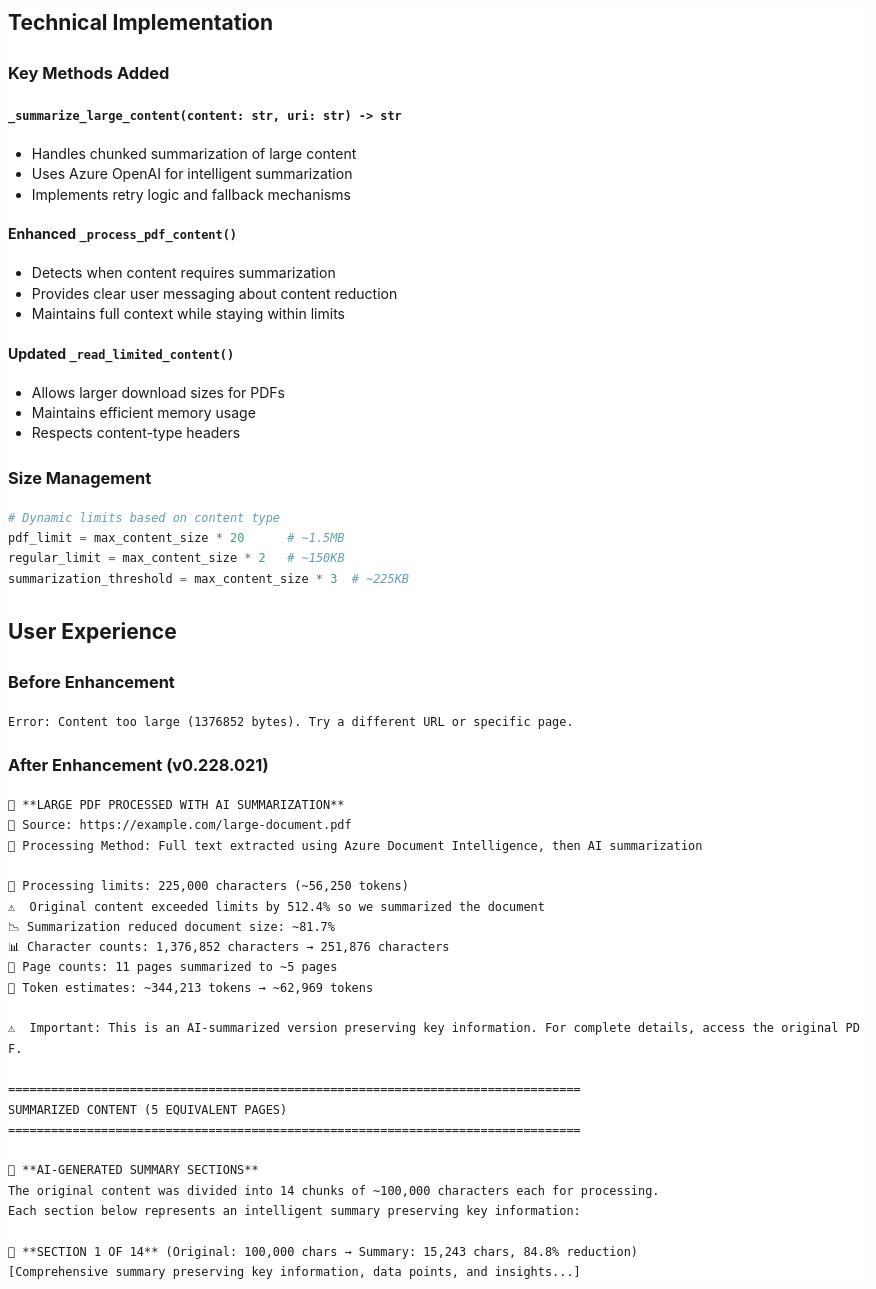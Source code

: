 ## Technical Implementation

### Key Methods Added

#### `_summarize_large_content(content: str, uri: str) -> str`
- Handles chunked summarization of large content
- Uses Azure OpenAI for intelligent summarization
- Implements retry logic and fallback mechanisms

#### Enhanced `_process_pdf_content()`
- Detects when content requires summarization
- Provides clear user messaging about content reduction
- Maintains full context while staying within limits

#### Updated `_read_limited_content()`
- Allows larger download sizes for PDFs
- Maintains efficient memory usage
- Respects content-type headers

### Size Management

```python
# Dynamic limits based on content type
pdf_limit = max_content_size * 20      # ~1.5MB
regular_limit = max_content_size * 2   # ~150KB
summarization_threshold = max_content_size * 3  # ~225KB
```

## User Experience

### Before Enhancement
```
Error: Content too large (1376852 bytes). Try a different URL or specific page.
```

### After Enhancement (v0.228.021)
```
📄 **LARGE PDF PROCESSED WITH AI SUMMARIZATION**
📍 Source: https://example.com/large-document.pdf
🔄 Processing Method: Full text extracted using Azure Document Intelligence, then AI summarization

📏 Processing limits: 225,000 characters (~56,250 tokens)
⚠️  Original content exceeded limits by 512.4% so we summarized the document
📉 Summarization reduced document size: ~81.7%
📊 Character counts: 1,376,852 characters → 251,876 characters
📄 Page counts: 11 pages summarized to ~5 pages
🔢 Token estimates: ~344,213 tokens → ~62,969 tokens

⚠️  Important: This is an AI-summarized version preserving key information. For complete details, access the original PDF.

================================================================================
SUMMARIZED CONTENT (5 EQUIVALENT PAGES)
================================================================================

🔄 **AI-GENERATED SUMMARY SECTIONS**
The original content was divided into 14 chunks of ~100,000 characters each for processing.
Each section below represents an intelligent summary preserving key information:

📄 **SECTION 1 OF 14** (Original: 100,000 chars → Summary: 15,243 chars, 84.8% reduction)
[Comprehensive summary preserving key information, data points, and insights...]
```